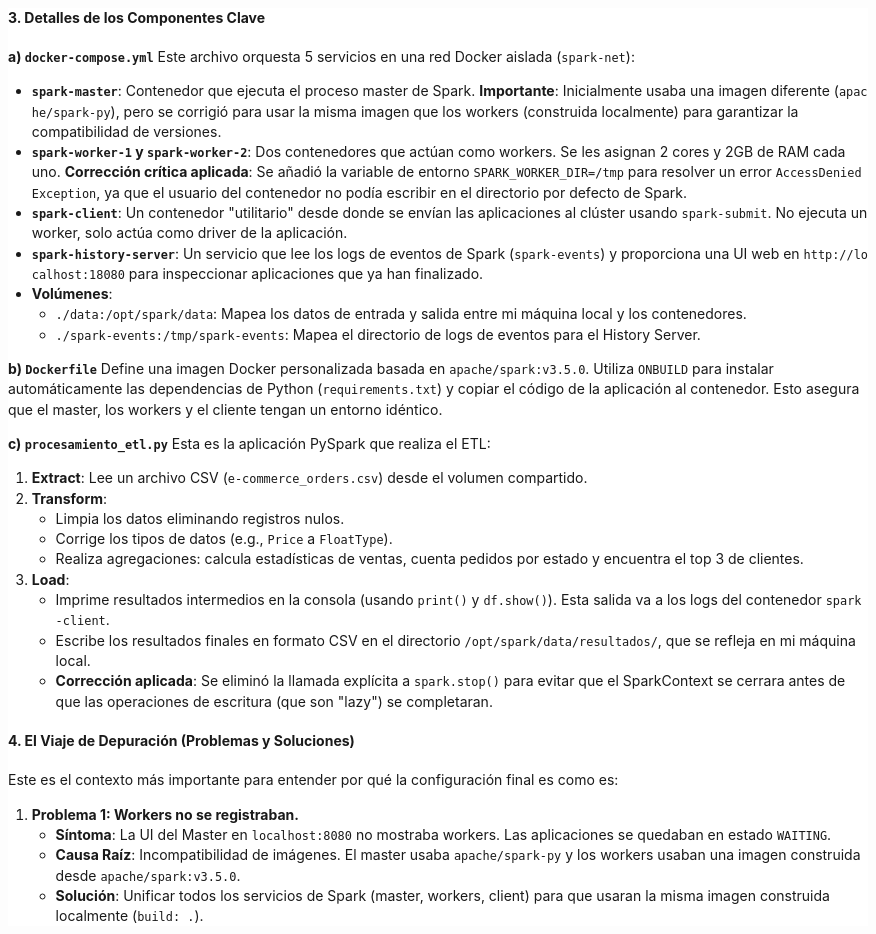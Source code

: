 #### **3. Detalles de los Componentes Clave**

**a) `docker-compose.yml`**
Este archivo orquesta 5 servicios en una red Docker aislada (`spark-net`):

*   **`spark-master`**: Contenedor que ejecuta el proceso master de Spark. **Importante**: Inicialmente usaba una imagen diferente (`apache/spark-py`), pero se corrigió para usar la misma imagen que los workers (construida localmente) para garantizar la compatibilidad de versiones.
*   **`spark-worker-1` y `spark-worker-2`**: Dos contenedores que actúan como workers. Se les asignan 2 cores y 2GB de RAM cada uno. **Corrección crítica aplicada**: Se añadió la variable de entorno `SPARK_WORKER_DIR=/tmp` para resolver un error `AccessDeniedException`, ya que el usuario del contenedor no podía escribir en el directorio por defecto de Spark.
*   **`spark-client`**: Un contenedor "utilitario" desde donde se envían las aplicaciones al clúster usando `spark-submit`. No ejecuta un worker, solo actúa como driver de la aplicación.
*   **`spark-history-server`**: Un servicio que lee los logs de eventos de Spark (`spark-events`) y proporciona una UI web en `http://localhost:18080` para inspeccionar aplicaciones que ya han finalizado.
*   **Volúmenes**:
    *   `./data:/opt/spark/data`: Mapea los datos de entrada y salida entre mi máquina local y los contenedores.
    *   `./spark-events:/tmp/spark-events`: Mapea el directorio de logs de eventos para el History Server.

**b) `Dockerfile`**
Define una imagen Docker personalizada basada en `apache/spark:v3.5.0`. Utiliza `ONBUILD` para instalar automáticamente las dependencias de Python (`requirements.txt`) y copiar el código de la aplicación al contenedor. Esto asegura que el master, los workers y el cliente tengan un entorno idéntico.

**c) `procesamiento_etl.py`**
Esta es la aplicación PySpark que realiza el ETL:
1.  **Extract**: Lee un archivo CSV (`e-commerce_orders.csv`) desde el volumen compartido.
2.  **Transform**:
    *   Limpia los datos eliminando registros nulos.
    *   Corrige los tipos de datos (e.g., `Price` a `FloatType`).
    *   Realiza agregaciones: calcula estadísticas de ventas, cuenta pedidos por estado y encuentra el top 3 de clientes.
3.  **Load**:
    *   Imprime resultados intermedios en la consola (usando `print()` y `df.show()`). Esta salida va a los logs del contenedor `spark-client`.
    *   Escribe los resultados finales en formato CSV en el directorio `/opt/spark/data/resultados/`, que se refleja en mi máquina local.
    *   **Corrección aplicada**: Se eliminó la llamada explícita a `spark.stop()` para evitar que el SparkContext se cerrara antes de que las operaciones de escritura (que son "lazy") se completaran.

#### **4. El Viaje de Depuración (Problemas y Soluciones)**

Este es el contexto más importante para entender por qué la configuración final es como es:

1.  **Problema 1: Workers no se registraban.**
    *   **Síntoma**: La UI del Master en `localhost:8080` no mostraba workers. Las aplicaciones se quedaban en estado `WAITING`.
    *   **Causa Raíz**: Incompatibilidad de imágenes. El master usaba `apache/spark-py` y los workers usaban una imagen construida desde `apache/spark:v3.5.0`.
    *   **Solución**: Unificar todos los servicios de Spark (master, workers, client) para que usaran la misma imagen construida localmente (`build: .`).

